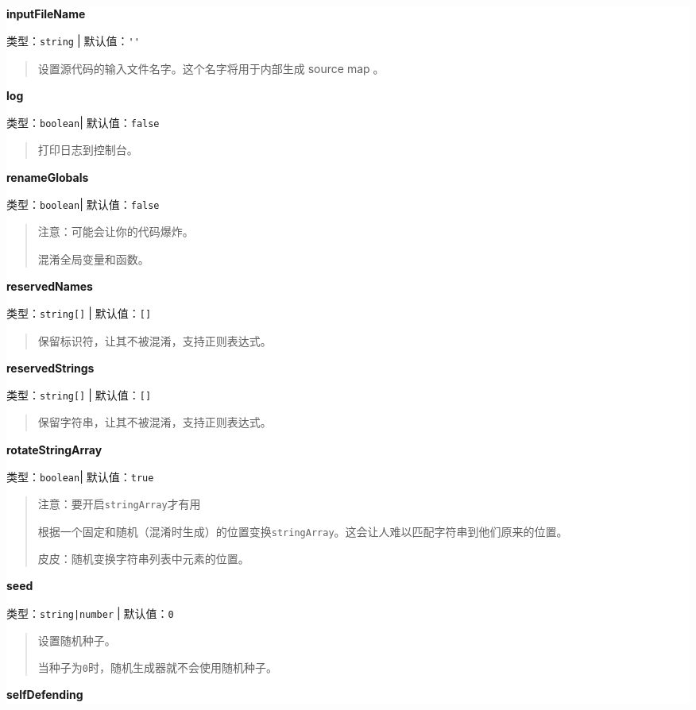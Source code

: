 

**inputFileName**

类型：`string` | 默认值：`''`

> 设置源代码的输入文件名字。这个名字将用于内部生成 source map 。



**log**

类型：`boolean`| 默认值：`false`

> 打印日志到控制台。



**renameGlobals**

类型：`boolean`| 默认值：`false`

> 注意：可能会让你的代码爆炸。
>
> 混淆全局变量和函数。



**reservedNames**

类型：`string[]` | 默认值：`[]`

> 保留标识符，让其不被混淆，支持正则表达式。



**reservedStrings**

类型：`string[]` | 默认值：`[]`

> 保留字符串，让其不被混淆，支持正则表达式。



**rotateStringArray**

类型：`boolean`| 默认值：`true`

> 注意：要开启`stringArray`才有用
>
> 根据一个固定和随机（混淆时生成）的位置变换`stringArray`。这会让人难以匹配字符串到他们原来的位置。
>
> 皮皮：随机变换字符串列表中元素的位置。



**seed**

类型：`string|number` | 默认值：`0`

> 设置随机种子。
>
> 当种子为`0`时，随机生成器就不会使用随机种子。



**selfDefending**
